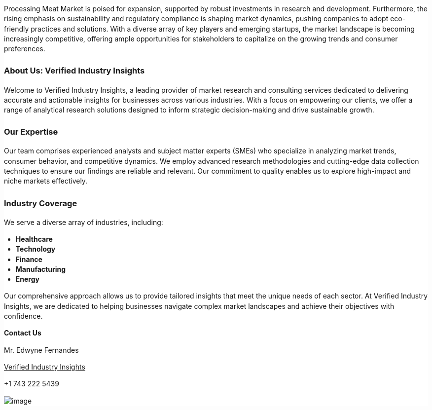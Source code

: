 Processing Meat Market is poised for expansion, supported by robust investments in research and development. Furthermore, the rising emphasis on sustainability and regulatory compliance is shaping market dynamics, pushing companies to adopt eco-friendly practices and solutions. With a diverse array of key players and emerging startups, the market landscape is becoming increasingly competitive, offering ample opportunities for stakeholders to capitalize on the growing trends and consumer preferences.</p><h3>About Us: Verified Industry Insights</h3><p>Welcome to Verified Industry Insights, a leading provider of market research and consulting services dedicated to delivering accurate and actionable insights for businesses across various industries. With a focus on empowering our clients, we offer a range of analytical research solutions designed to inform strategic decision-making and drive sustainable growth.</p><h3>Our Expertise</h3><p>Our team comprises experienced analysts and subject matter experts (SMEs) who specialize in analyzing market trends, consumer behavior, and competitive dynamics. We employ advanced research methodologies and cutting-edge data collection techniques to ensure our findings are reliable and relevant. Our commitment to quality enables us to explore high-impact and niche markets effectively.</p><h3>Industry Coverage</h3><p>We serve a diverse array of industries, including:</p><ul><li><strong>Healthcare</strong></li><li><strong>Technology</strong></li><li><strong>Finance</strong></li><li><strong>Manufacturing</strong></li><li><strong>Energy</strong></li></ul><p>Our comprehensive approach allows us to provide tailored insights that meet the unique needs of each sector. At Verified Industry Insights, we are dedicated to helping businesses navigate complex market landscapes and achieve their objectives with confidence.</p><p><strong>Contact Us</strong></p><p>Mr. Edwyne Fernandes</p><p><a href="https://www.verifiedindustryinsights.com/">Verified Industry Insights</a></p><p>+1 743 222 5439</p>
![image](https://github.com/user-attachments/assets/849c2eac-74a1-44a5-847e-c0f061cb7cd3)
